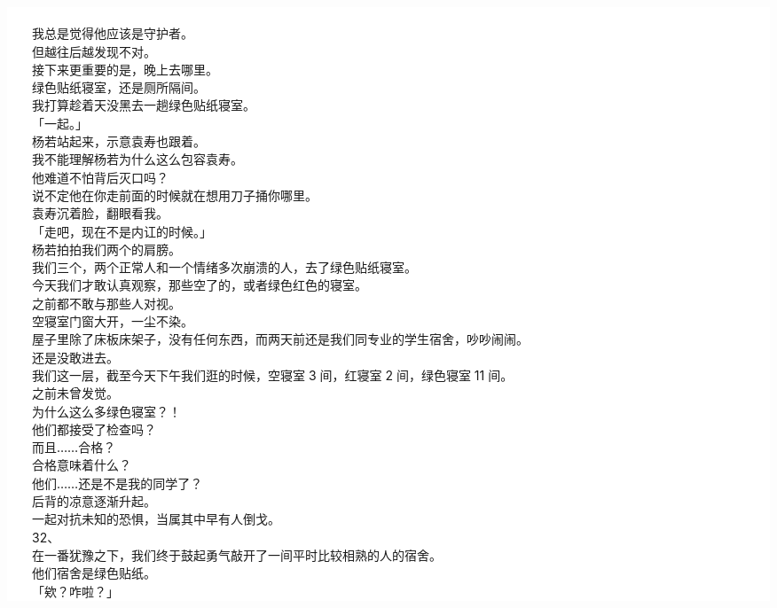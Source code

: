 <br>   
&emsp;&emsp;我总是觉得他应该是守护者。  
<br>   
&emsp;&emsp;但越往后越发现不对。  
<br>   
&emsp;&emsp;接下来更重要的是，晚上去哪里。  
<br>   
&emsp;&emsp;绿色贴纸寝室，还是厕所隔间。  
<br>   
&emsp;&emsp;我打算趁着天没黑去一趟绿色贴纸寝室。  
<br>   
&emsp;&emsp;「一起。」  
<br>   
&emsp;&emsp;杨若站起来，示意袁寿也跟着。  
<br>   
&emsp;&emsp;我不能理解杨若为什么这么包容袁寿。  
<br>   
&emsp;&emsp;他难道不怕背后灭口吗？  
<br>   
&emsp;&emsp;说不定他在你走前面的时候就在想用刀子捅你哪里。  
<br>   
&emsp;&emsp;袁寿沉着脸，翻眼看我。  
<br>   
&emsp;&emsp;「走吧，现在不是内讧的时候。」  
<br>   
&emsp;&emsp;杨若拍拍我们两个的肩膀。  
<br>   
&emsp;&emsp;我们三个，两个正常人和一个情绪多次崩溃的人，去了绿色贴纸寝室。  
<br>   
&emsp;&emsp;今天我们才敢认真观察，那些空了的，或者绿色红色的寝室。  
<br>   
&emsp;&emsp;之前都不敢与那些人对视。  
<br>   
&emsp;&emsp;空寝室门窗大开，一尘不染。  
<br>   
&emsp;&emsp;屋子里除了床板床架子，没有任何东西，而两天前还是我们同专业的学生宿舍，吵吵闹闹。  
<br>   
&emsp;&emsp;还是没敢进去。  
<br>   
&emsp;&emsp;我们这一层，截至今天下午我们逛的时候，空寝室 3 间，红寝室 2 间，绿色寝室 11 间。  
<br>   
&emsp;&emsp;之前未曾发觉。  
<br>   
&emsp;&emsp;为什么这么多绿色寝室？！  
<br>   
&emsp;&emsp;他们都接受了检查吗？  
<br>   
&emsp;&emsp;而且……合格？  
<br>   
&emsp;&emsp;合格意味着什么？  
<br>   
&emsp;&emsp;他们……还是不是我的同学了？  
<br>   
&emsp;&emsp;后背的凉意逐渐升起。  
<br>   
&emsp;&emsp;一起对抗未知的恐惧，当属其中早有人倒戈。  
<br>   
&emsp;&emsp;32、  
<br>   
&emsp;&emsp;在一番犹豫之下，我们终于鼓起勇气敲开了一间平时比较相熟的人的宿舍。  
<br>   
&emsp;&emsp;他们宿舍是绿色贴纸。  
<br>   
&emsp;&emsp;「欸？咋啦？」  